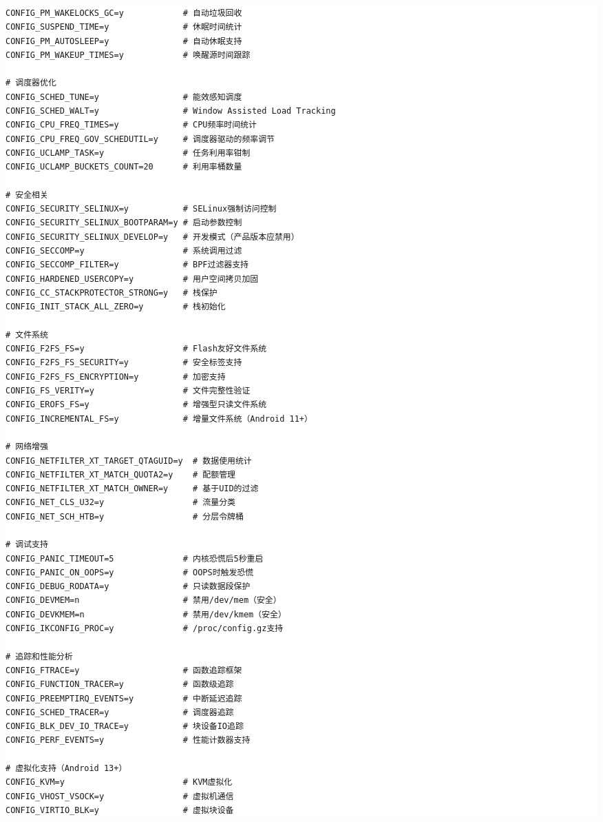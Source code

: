 ```
CONFIG_PM_WAKELOCKS_GC=y            # 自动垃圾回收
CONFIG_SUSPEND_TIME=y               # 休眠时间统计
CONFIG_PM_AUTOSLEEP=y               # 自动休眠支持
CONFIG_PM_WAKEUP_TIMES=y            # 唤醒源时间跟踪

# 调度器优化
CONFIG_SCHED_TUNE=y                 # 能效感知调度
CONFIG_SCHED_WALT=y                 # Window Assisted Load Tracking
CONFIG_CPU_FREQ_TIMES=y             # CPU频率时间统计
CONFIG_CPU_FREQ_GOV_SCHEDUTIL=y     # 调度器驱动的频率调节
CONFIG_UCLAMP_TASK=y                # 任务利用率钳制
CONFIG_UCLAMP_BUCKETS_COUNT=20      # 利用率桶数量

# 安全相关
CONFIG_SECURITY_SELINUX=y           # SELinux强制访问控制
CONFIG_SECURITY_SELINUX_BOOTPARAM=y # 启动参数控制
CONFIG_SECURITY_SELINUX_DEVELOP=y   # 开发模式（产品版本应禁用）
CONFIG_SECCOMP=y                    # 系统调用过滤
CONFIG_SECCOMP_FILTER=y             # BPF过滤器支持
CONFIG_HARDENED_USERCOPY=y          # 用户空间拷贝加固
CONFIG_CC_STACKPROTECTOR_STRONG=y   # 栈保护
CONFIG_INIT_STACK_ALL_ZERO=y        # 栈初始化

# 文件系统
CONFIG_F2FS_FS=y                    # Flash友好文件系统
CONFIG_F2FS_FS_SECURITY=y           # 安全标签支持
CONFIG_F2FS_FS_ENCRYPTION=y         # 加密支持
CONFIG_FS_VERITY=y                  # 文件完整性验证
CONFIG_EROFS_FS=y                   # 增强型只读文件系统
CONFIG_INCREMENTAL_FS=y             # 增量文件系统（Android 11+）

# 网络增强
CONFIG_NETFILTER_XT_TARGET_QTAGUID=y  # 数据使用统计
CONFIG_NETFILTER_XT_MATCH_QUOTA2=y    # 配额管理
CONFIG_NETFILTER_XT_MATCH_OWNER=y     # 基于UID的过滤
CONFIG_NET_CLS_U32=y                  # 流量分类
CONFIG_NET_SCH_HTB=y                  # 分层令牌桶

# 调试支持
CONFIG_PANIC_TIMEOUT=5              # 内核恐慌后5秒重启
CONFIG_PANIC_ON_OOPS=y              # OOPS时触发恐慌
CONFIG_DEBUG_RODATA=y               # 只读数据段保护
CONFIG_DEVMEM=n                     # 禁用/dev/mem（安全）
CONFIG_DEVKMEM=n                    # 禁用/dev/kmem（安全）
CONFIG_IKCONFIG_PROC=y              # /proc/config.gz支持

# 追踪和性能分析
CONFIG_FTRACE=y                     # 函数追踪框架
CONFIG_FUNCTION_TRACER=y            # 函数级追踪
CONFIG_PREEMPTIRQ_EVENTS=y          # 中断延迟追踪
CONFIG_SCHED_TRACER=y               # 调度器追踪
CONFIG_BLK_DEV_IO_TRACE=y           # 块设备IO追踪
CONFIG_PERF_EVENTS=y                # 性能计数器支持

# 虚拟化支持（Android 13+）
CONFIG_KVM=y                        # KVM虚拟化
CONFIG_VHOST_VSOCK=y                # 虚拟机通信
CONFIG_VIRTIO_BLK=y                 # 虚拟块设备
```
